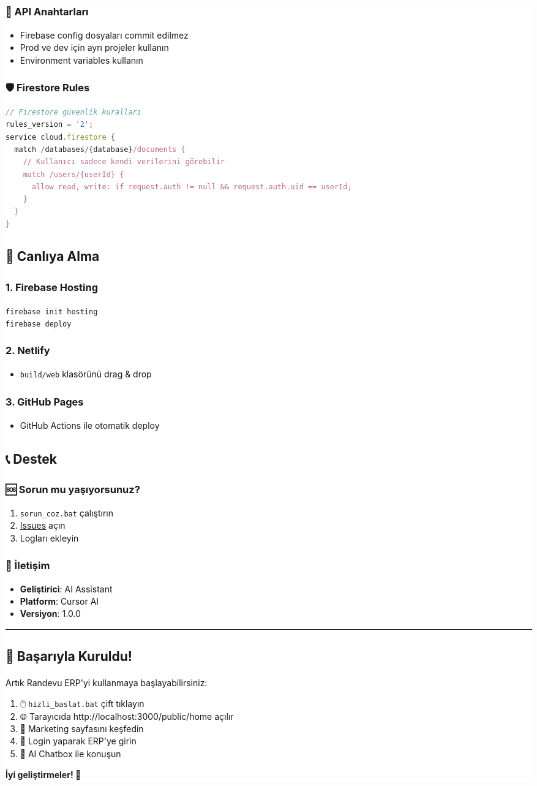 ### 🔑 API Anahtarları
- Firebase config dosyaları commit edilmez
- Prod ve dev için ayrı projeler kullanın
- Environment variables kullanın

### 🛡️ Firestore Rules
```javascript
// Firestore güvenlik kuralları
rules_version = '2';
service cloud.firestore {
  match /databases/{database}/documents {
    // Kullanıcı sadece kendi verilerini görebilir
    match /users/{userId} {
      allow read, write: if request.auth != null && request.auth.uid == userId;
    }
  }
}
```

## 🚀 Canlıya Alma

### 1. Firebase Hosting
```bash
firebase init hosting
firebase deploy
```

### 2. Netlify
- `build/web` klasörünü drag & drop

### 3. GitHub Pages
- GitHub Actions ile otomatik deploy

## 📞 Destek

### 🆘 Sorun mu yaşıyorsunuz?
1. `sorun_coz.bat` çalıştırın
2. [Issues](../../issues) açın
3. Logları ekleyin

### 📧 İletişim
- **Geliştirici**: AI Assistant
- **Platform**: Cursor AI
- **Versiyon**: 1.0.0

---

## 🎉 Başarıyla Kuruldu!

Artık Randevu ERP'yi kullanmaya başlayabilirsiniz:

1. 🖱️ `hizli_baslat.bat` çift tıklayın
2. 🌐 Tarayıcıda http://localhost:3000/public/home açılır
3. 🚀 Marketing sayfasını keşfedin
4. 💼 Login yaparak ERP'ye girin
5. 🤖 AI Chatbox ile konuşun

**İyi geliştirmeler! 🚀**